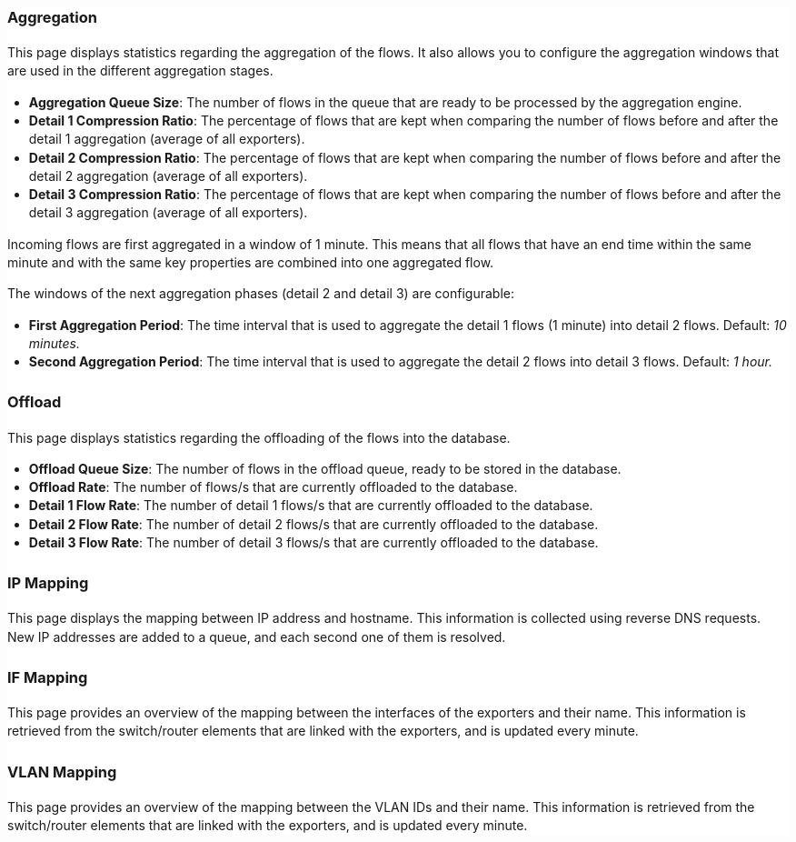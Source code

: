 ### Aggregation

This page displays statistics regarding the aggregation of the flows. It also allows you to configure the aggregation windows that are used in the different aggregation stages.

- **Aggregation Queue Size**: The number of flows in the queue that are ready to be processed by the aggregation engine.
- **Detail 1 Compression Ratio**: The percentage of flows that are kept when comparing the number of flows before and after the detail 1 aggregation (average of all exporters).
- **Detail 2 Compression Ratio**: The percentage of flows that are kept when comparing the number of flows before and after the detail 2 aggregation (average of all exporters).
- **Detail 3 Compression Ratio**: The percentage of flows that are kept when comparing the number of flows before and after the detail 3 aggregation (average of all exporters).

Incoming flows are first aggregated in a window of 1 minute. This means that all flows that have an end time within the same minute and with the same key properties are combined into one aggregated flow.

The windows of the next aggregation phases (detail 2 and detail 3) are configurable:

- **First Aggregation Period**: The time interval that is used to aggregate the detail 1 flows (1 minute) into detail 2 flows. Default: *10 minutes.*
- **Second Aggregation Period**: The time interval that is used to aggregate the detail 2 flows into detail 3 flows. Default: *1 hour.*

### Offload

This page displays statistics regarding the offloading of the flows into the database.

- **Offload Queue Size**: The number of flows in the offload queue, ready to be stored in the database.
- **Offload Rate**: The number of flows/s that are currently offloaded to the database.
- **Detail 1 Flow Rate**: The number of detail 1 flows/s that are currently offloaded to the database.
- **Detail 2 Flow Rate**: The number of detail 2 flows/s that are currently offloaded to the database.
- **Detail 3 Flow Rate**: The number of detail 3 flows/s that are currently offloaded to the database.

### IP Mapping

This page displays the mapping between IP address and hostname. This information is collected using reverse DNS requests. New IP addresses are added to a queue, and each second one of them is resolved.

### IF Mapping

This page provides an overview of the mapping between the interfaces of the exporters and their name. This information is retrieved from the switch/router elements that are linked with the exporters, and is updated every minute.

### VLAN Mapping

This page provides an overview of the mapping between the VLAN IDs and their name. This information is retrieved from the switch/router elements that are linked with the exporters, and is updated every minute.
